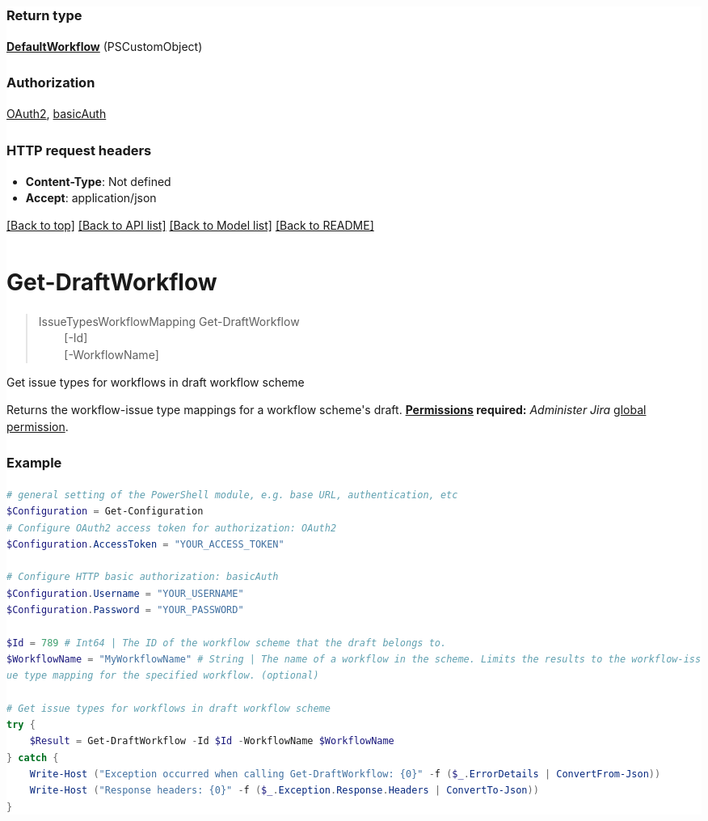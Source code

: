 ### Return type

[**DefaultWorkflow**](DefaultWorkflow.md) (PSCustomObject)

### Authorization

[OAuth2](../README.md#OAuth2), [basicAuth](../README.md#basicAuth)

### HTTP request headers

 - **Content-Type**: Not defined
 - **Accept**: application/json

[[Back to top]](#) [[Back to API list]](../README.md#documentation-for-api-endpoints) [[Back to Model list]](../README.md#documentation-for-models) [[Back to README]](../README.md)

<a id="Get-DraftWorkflow"></a>
# **Get-DraftWorkflow**
> IssueTypesWorkflowMapping Get-DraftWorkflow<br>
> &nbsp;&nbsp;&nbsp;&nbsp;&nbsp;&nbsp;&nbsp;&nbsp;[-Id] <Int64><br>
> &nbsp;&nbsp;&nbsp;&nbsp;&nbsp;&nbsp;&nbsp;&nbsp;[-WorkflowName] <String><br>

Get issue types for workflows in draft workflow scheme

Returns the workflow-issue type mappings for a workflow scheme's draft.  **[Permissions](#permissions) required:** *Administer Jira* [global permission](https://confluence.atlassian.com/x/x4dKLg).

### Example
```powershell
# general setting of the PowerShell module, e.g. base URL, authentication, etc
$Configuration = Get-Configuration
# Configure OAuth2 access token for authorization: OAuth2
$Configuration.AccessToken = "YOUR_ACCESS_TOKEN"

# Configure HTTP basic authorization: basicAuth
$Configuration.Username = "YOUR_USERNAME"
$Configuration.Password = "YOUR_PASSWORD"

$Id = 789 # Int64 | The ID of the workflow scheme that the draft belongs to.
$WorkflowName = "MyWorkflowName" # String | The name of a workflow in the scheme. Limits the results to the workflow-issue type mapping for the specified workflow. (optional)

# Get issue types for workflows in draft workflow scheme
try {
    $Result = Get-DraftWorkflow -Id $Id -WorkflowName $WorkflowName
} catch {
    Write-Host ("Exception occurred when calling Get-DraftWorkflow: {0}" -f ($_.ErrorDetails | ConvertFrom-Json))
    Write-Host ("Response headers: {0}" -f ($_.Exception.Response.Headers | ConvertTo-Json))
}
```
